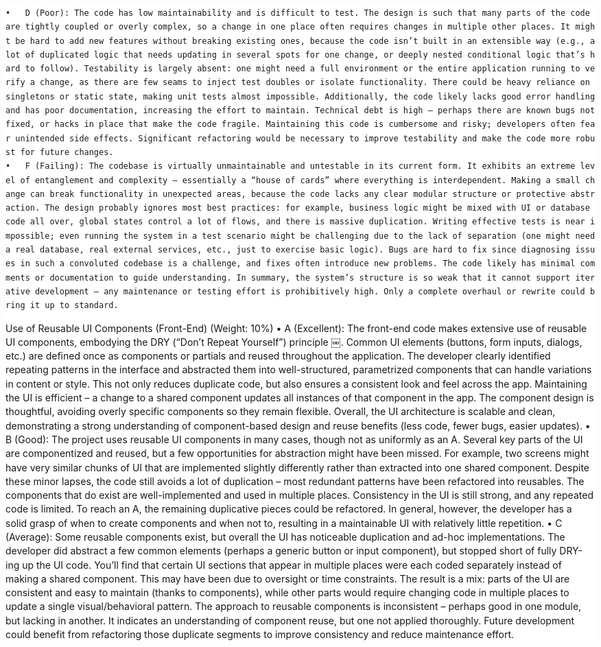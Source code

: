 	•	D (Poor): The code has low maintainability and is difficult to test. The design is such that many parts of the code are tightly coupled or overly complex, so a change in one place often requires changes in multiple other places. It might be hard to add new features without breaking existing ones, because the code isn’t built in an extensible way (e.g., a lot of duplicated logic that needs updating in several spots for one change, or deeply nested conditional logic that’s hard to follow). Testability is largely absent: one might need a full environment or the entire application running to verify a change, as there are few seams to inject test doubles or isolate functionality. There could be heavy reliance on singletons or static state, making unit tests almost impossible. Additionally, the code likely lacks good error handling and has poor documentation, increasing the effort to maintain. Technical debt is high – perhaps there are known bugs not fixed, or hacks in place that make the code fragile. Maintaining this code is cumbersome and risky; developers often fear unintended side effects. Significant refactoring would be necessary to improve testability and make the code more robust for future changes.
	•	F (Failing): The codebase is virtually unmaintainable and untestable in its current form. It exhibits an extreme level of entanglement and complexity – essentially a “house of cards” where everything is interdependent. Making a small change can break functionality in unexpected areas, because the code lacks any clear modular structure or protective abstraction. The design probably ignores most best practices: for example, business logic might be mixed with UI or database code all over, global states control a lot of flows, and there is massive duplication. Writing effective tests is near impossible; even running the system in a test scenario might be challenging due to the lack of separation (one might need a real database, real external services, etc., just to exercise basic logic). Bugs are hard to fix since diagnosing issues in such a convoluted codebase is a challenge, and fixes often introduce new problems. The code likely has minimal comments or documentation to guide understanding. In summary, the system’s structure is so weak that it cannot support iterative development – any maintenance or testing effort is prohibitively high. Only a complete overhaul or rewrite could bring it up to standard.

Use of Reusable UI Components (Front-End) (Weight: 10%)
	•	A (Excellent): The front-end code makes extensive use of reusable UI components, embodying the DRY (“Don’t Repeat Yourself”) principle ￼. Common UI elements (buttons, form inputs, dialogs, etc.) are defined once as components or partials and reused throughout the application. The developer clearly identified repeating patterns in the interface and abstracted them into well-structured, parametrized components that can handle variations in content or style. This not only reduces duplicate code, but also ensures a consistent look and feel across the app. Maintaining the UI is efficient – a change to a shared component updates all instances of that component in the app. The component design is thoughtful, avoiding overly specific components so they remain flexible. Overall, the UI architecture is scalable and clean, demonstrating a strong understanding of component-based design and reuse benefits (less code, fewer bugs, easier updates).
	•	B (Good): The project uses reusable UI components in many cases, though not as uniformly as an A. Several key parts of the UI are componentized and reused, but a few opportunities for abstraction might have been missed. For example, two screens might have very similar chunks of UI that are implemented slightly differently rather than extracted into one shared component. Despite these minor lapses, the code still avoids a lot of duplication – most redundant patterns have been refactored into reusables. The components that do exist are well-implemented and used in multiple places. Consistency in the UI is still strong, and any repeated code is limited. To reach an A, the remaining duplicative pieces could be refactored. In general, however, the developer has a solid grasp of when to create components and when not to, resulting in a maintainable UI with relatively little repetition.
	•	C (Average): Some reusable components exist, but overall the UI has noticeable duplication and ad-hoc implementations. The developer did abstract a few common elements (perhaps a generic button or input component), but stopped short of fully DRY-ing up the UI code. You’ll find that certain UI sections that appear in multiple places were each coded separately instead of making a shared component. This may have been due to oversight or time constraints. The result is a mix: parts of the UI are consistent and easy to maintain (thanks to components), while other parts would require changing code in multiple places to update a single visual/behavioral pattern. The approach to reusable components is inconsistent – perhaps good in one module, but lacking in another. It indicates an understanding of component reuse, but one not applied thoroughly. Future development could benefit from refactoring those duplicate segments to improve consistency and reduce maintenance effort.